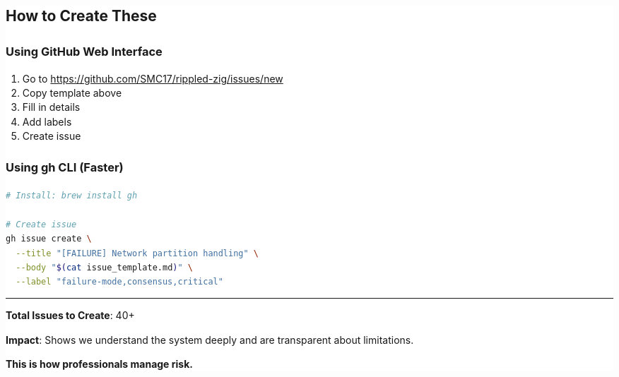 
## How to Create These

### Using GitHub Web Interface
1. Go to https://github.com/SMC17/rippled-zig/issues/new
2. Copy template above
3. Fill in details
4. Add labels
5. Create issue

### Using gh CLI (Faster)
```bash
# Install: brew install gh

# Create issue
gh issue create \
  --title "[FAILURE] Network partition handling" \
  --body "$(cat issue_template.md)" \
  --label "failure-mode,consensus,critical"
```

---

**Total Issues to Create**: 40+

**Impact**: Shows we understand the system deeply and are transparent about limitations.

**This is how professionals manage risk.**

